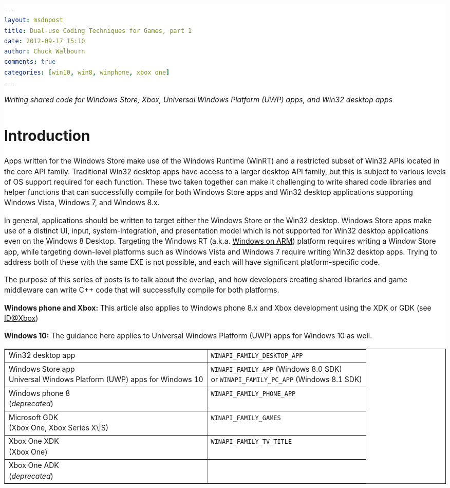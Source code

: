 ```yaml
---
layout: msdnpost
title: Dual-use Coding Techniques for Games, part 1
date: 2012-09-17 15:10
author: Chuck Walbourn
comments: true
categories: [win10, win8, winphone, xbox one]
---
```

<em>Writing shared code for Windows Store, Xbox, Universal Windows Platform (UWP) apps, and Win32 desktop apps</em>

<h1>Introduction</h1>

Apps written for the Windows Store make use of the Windows Runtime (WinRT) and a restricted subset of Win32 APIs located in the core API family. Traditional Win32 desktop apps have access to a larger desktop API family, but this is subject to various levels of OS support required for each function. These two taken together can make it challenging to write shared code libraries and helper functions that can successfully compile for both Windows Store apps and Win32 desktop applications supporting Windows Vista, Windows 7, and Windows 8.x.


In general, applications should be written to target either the Windows Store or the Win32 desktop. Windows Store apps make use of a distinct UI, input, system-integration, and presentation model which is not supported for Win32 desktop applications even on the Windows 8 Desktop. Targeting the Windows RT (a.k.a. <a href="https://channel9.msdn.com/posts/Building-Windows-for-the-ARM-processor-architecture">Windows on ARM</a>) platform requires writing a Window Store app, while targeting down-level platforms such as Windows Vista and Windows 7 require writing Win32 desktop apps. Trying to address both of these with the same EXE is not possible, and each will have significant platform-specific code.

The purpose of this series of posts is to talk about the overlap, and how developers creating shared libraries and game middleware can write C++ code that will successfully compile for both platforms.

<strong>Windows phone and Xbox:</strong> This article also applies to Windows phone 8.x and Xbox development using the XDK or GDK (see <a href="http://www.xbox.com/id">ID@Xbox</a>)

<strong>Windows 10:</strong> The guidance here applies to Universal Windows Platform (UWP) apps for Windows 10 as well.

<table border="1">
<tbody>
<tr>
<td>Win32 desktop app</td>
<td><code>WINAPI_FAMILY_DESKTOP_APP</code></td>
</tr>
<tr>
<td>Windows Store app<br />Universal Windows Platform (UWP) apps for Windows 10</td>
<td><code>WINAPI_FAMILY_APP</code> (Windows 8.0 SDK)<br />
or <code>WINAPI_FAMILY_PC_APP</code> (Windows 8.1 SDK)</td>
</tr>
<tr>
<td>Windows phone 8<br />(<i>deprecated</i>)</td>
<td><code>WINAPI_FAMILY_PHONE_APP</code></td>
</tr>
<tr>
<td>Microsoft GDK<br />(Xbox One, Xbox Series X\|S)</td>
<td><code>WINAPI_FAMILY_GAMES</code></td>
</tr>
<tr>
<td>Xbox One XDK<br />(Xbox One)</td>
<td><code>WINAPI_FAMILY_TV_TITLE</code></td>
</tr>
<tr>
<td>Xbox One ADK<br />(<i>deprecated</i>)</td>